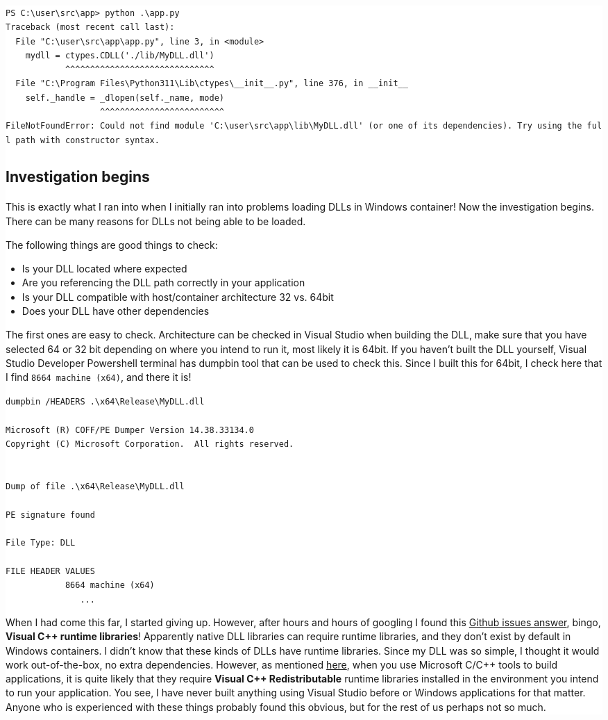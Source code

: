 ```text
PS C:\user\src\app> python .\app.py
Traceback (most recent call last):
  File "C:\user\src\app\app.py", line 3, in <module>
    mydll = ctypes.CDLL('./lib/MyDLL.dll')
            ^^^^^^^^^^^^^^^^^^^^^^^^^^^^^^
  File "C:\Program Files\Python311\Lib\ctypes\__init__.py", line 376, in __init__
    self._handle = _dlopen(self._name, mode)
                   ^^^^^^^^^^^^^^^^^^^^^^^^^
FileNotFoundError: Could not find module 'C:\user\src\app\lib\MyDLL.dll' (or one of its dependencies). Try using the full path with constructor syntax.
```

## Investigation begins

This is exactly what I ran into when I initially ran into problems loading DLLs in Windows container! Now the investigation begins. There can be many reasons for DLLs not being able to be loaded.

The following things are good things to check:
- Is your DLL located where expected
- Are you referencing the DLL path correctly in your application
- Is your DLL compatible with host/container architecture 32 vs. 64bit
- Does your DLL have other dependencies

The first ones are easy to check. Architecture can be checked in Visual Studio when building the DLL, make sure that you have selected 64 or 32 bit depending on where you intend to run it, most likely it is 64bit. If you haven’t built the DLL yourself, Visual Studio Developer Powershell terminal has dumpbin tool that can be used to check this. Since I built this for 64bit, I check here that I find `8664 machine (x64)`, and there it is!

```text
dumpbin /HEADERS .\x64\Release\MyDLL.dll

Microsoft (R) COFF/PE Dumper Version 14.38.33134.0
Copyright (C) Microsoft Corporation.  All rights reserved.


Dump of file .\x64\Release\MyDLL.dll

PE signature found

File Type: DLL

FILE HEADER VALUES
            8664 machine (x64)
               ...
```

When I had come this far, I started giving up. However, after hours and hours of googling I found this [Github issues answer](https://github.com/dotnet/core/issues/4262#issuecomment-604710098), bingo, **Visual C++ runtime libraries**! Apparently native DLL libraries can require runtime libraries, and they don’t exist by default in Windows containers. I didn’t know that these kinds of DLLs have runtime libraries. Since my DLL was so simple, I thought it would work out-of-the-box, no extra dependencies. However, as mentioned [here](https://learn.microsoft.com/en-US/cpp/windows/latest-supported-vc-redist?view=msvc-170), when you use Microsoft C/C++ tools to build applications, it is quite likely that they require **Visual C++ Redistributable** runtime libraries installed in the environment you intend to run your application. You see, I have never built anything using Visual Studio before or Windows applications for that matter. Anyone who is experienced with these things probably found this obvious, but for the rest of us perhaps not so much.
